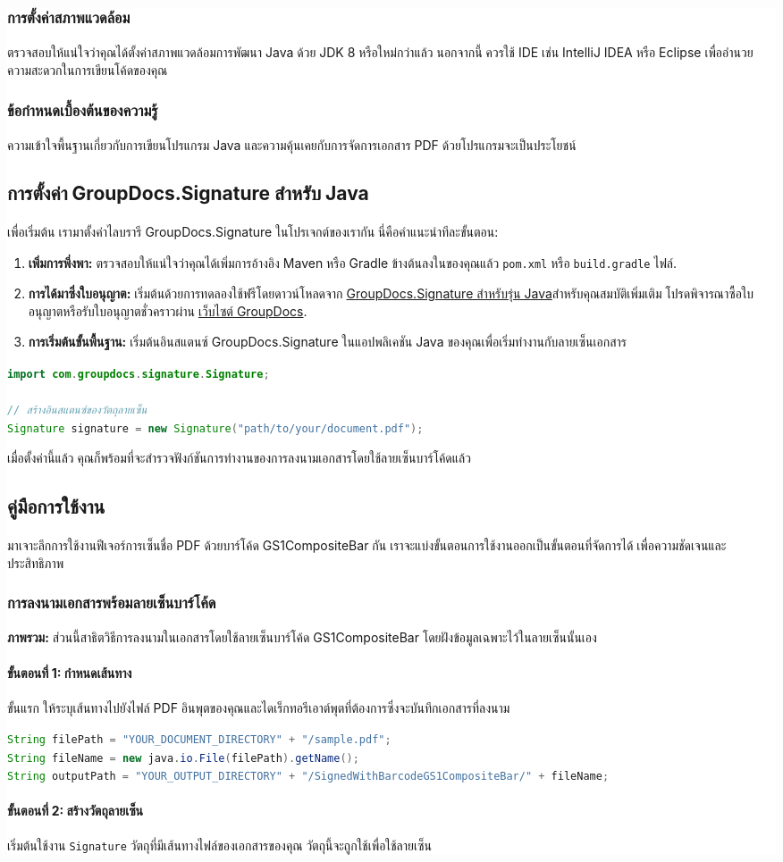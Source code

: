 ### การตั้งค่าสภาพแวดล้อม
ตรวจสอบให้แน่ใจว่าคุณได้ตั้งค่าสภาพแวดล้อมการพัฒนา Java ด้วย JDK 8 หรือใหม่กว่าแล้ว นอกจากนี้ ควรใช้ IDE เช่น IntelliJ IDEA หรือ Eclipse เพื่ออำนวยความสะดวกในการเขียนโค้ดของคุณ

### ข้อกำหนดเบื้องต้นของความรู้
ความเข้าใจพื้นฐานเกี่ยวกับการเขียนโปรแกรม Java และความคุ้นเคยกับการจัดการเอกสาร PDF ด้วยโปรแกรมจะเป็นประโยชน์

## การตั้งค่า GroupDocs.Signature สำหรับ Java
เพื่อเริ่มต้น เรามาตั้งค่าไลบรารี GroupDocs.Signature ในโปรเจกต์ของเรากัน นี่คือคำแนะนำทีละขั้นตอน:

1. **เพิ่มการพึ่งพา:**
   ตรวจสอบให้แน่ใจว่าคุณได้เพิ่มการอ้างอิง Maven หรือ Gradle ข้างต้นลงในของคุณแล้ว `pom.xml` หรือ `build.gradle` ไฟล์.

2. **การได้มาซึ่งใบอนุญาต:**
   เริ่มต้นด้วยการทดลองใช้ฟรีโดยดาวน์โหลดจาก [GroupDocs.Signature สำหรับรุ่น Java](https://releases.groupdocs.com/signature/java/)สำหรับคุณสมบัติเพิ่มเติม โปรดพิจารณาซื้อใบอนุญาตหรือรับใบอนุญาตชั่วคราวผ่าน [เว็บไซต์ GroupDocs](https://purchase-groupdocs.com/buy).

3. **การเริ่มต้นขั้นพื้นฐาน:**
   เริ่มต้นอินสแตนซ์ GroupDocs.Signature ในแอปพลิเคชัน Java ของคุณเพื่อเริ่มทำงานกับลายเซ็นเอกสาร

```java
import com.groupdocs.signature.Signature;

// สร้างอินสแตนซ์ของวัตถุลายเซ็น
Signature signature = new Signature("path/to/your/document.pdf");
```

เมื่อตั้งค่านี้แล้ว คุณก็พร้อมที่จะสำรวจฟังก์ชันการทำงานของการลงนามเอกสารโดยใช้ลายเซ็นบาร์โค้ดแล้ว

## คู่มือการใช้งาน
มาเจาะลึกการใช้งานฟีเจอร์การเซ็นชื่อ PDF ด้วยบาร์โค้ด GS1CompositeBar กัน เราจะแบ่งขั้นตอนการใช้งานออกเป็นขั้นตอนที่จัดการได้ เพื่อความชัดเจนและประสิทธิภาพ

### การลงนามเอกสารพร้อมลายเซ็นบาร์โค้ด
**ภาพรวม:**
ส่วนนี้สาธิตวิธีการลงนามในเอกสารโดยใช้ลายเซ็นบาร์โค้ด GS1CompositeBar โดยฝังข้อมูลเฉพาะไว้ในลายเซ็นนั้นเอง

#### ขั้นตอนที่ 1: กำหนดเส้นทาง
ขั้นแรก ให้ระบุเส้นทางไปยังไฟล์ PDF อินพุตของคุณและไดเร็กทอรีเอาต์พุตที่ต้องการซึ่งจะบันทึกเอกสารที่ลงนาม

```java
String filePath = "YOUR_DOCUMENT_DIRECTORY" + "/sample.pdf";
String fileName = new java.io.File(filePath).getName();
String outputPath = "YOUR_OUTPUT_DIRECTORY" + "/SignedWithBarcodeGS1CompositeBar/" + fileName;
```

#### ขั้นตอนที่ 2: สร้างวัตถุลายเซ็น
เริ่มต้นใช้งาน `Signature` วัตถุที่มีเส้นทางไฟล์ของเอกสารของคุณ วัตถุนี้จะถูกใช้เพื่อใช้ลายเซ็น

